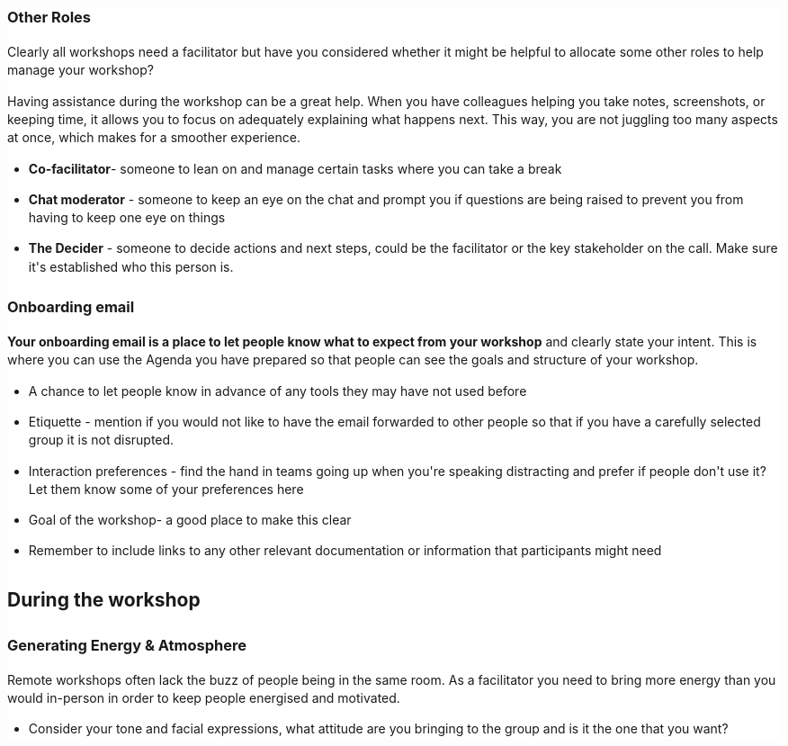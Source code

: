 ### Other Roles

Clearly all workshops need a facilitator but have you considered whether
it might be helpful to allocate some other roles to help manage your
workshop?

Having assistance during the workshop can be a great help. When you have
colleagues helping you take notes, screenshots, or keeping time, it
allows you to focus on adequately explaining what happens next. This
way, you are not juggling too many aspects at once, which makes for a
smoother experience.

-   **Co-facilitator**- someone to lean on and manage certain tasks
    where you can take a break

-   **Chat moderator** - someone to keep an eye on the chat and prompt
    you if questions are being raised to prevent you from having to keep
    one eye on things

-   **The Decider** - someone to decide actions and next steps, could be
    the facilitator or the key stakeholder on the call. Make sure it's
    established who this person is.

### Onboarding email

**Your onboarding email is a place to let people know what to expect
from your workshop** and clearly state your intent. This is where you
can use the Agenda you have prepared so that people can see the goals
and structure of your workshop.

-   A chance to let people know in advance of any tools they may have
    not used before

-   Etiquette - mention if you would not like to have the email
    forwarded to other people so that if you have a carefully selected
    group it is not disrupted.

-   Interaction preferences - find the hand in teams going up when
    you're speaking distracting and prefer if people don't use it? Let
    them know some of your preferences here

-   Goal of the workshop- a good place to make this clear

-   Remember to include links to any other relevant documentation or
    information that participants might need

## During the workshop

### Generating Energy & Atmosphere

Remote workshops often lack the buzz of people being in the same room.
As a facilitator you need to bring more energy than you would in-person
in order to keep people energised and motivated.

-   Consider your tone and facial expressions, what attitude are you
    bringing to the group and is it the one that you want?
